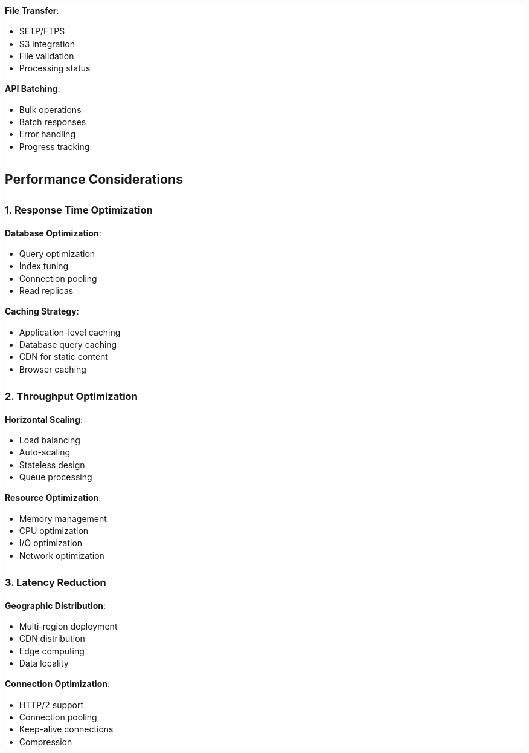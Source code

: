 **File Transfer**:
- SFTP/FTPS
- S3 integration
- File validation
- Processing status

**API Batching**:
- Bulk operations
- Batch responses
- Error handling
- Progress tracking

## Performance Considerations

### 1. Response Time Optimization

**Database Optimization**:
- Query optimization
- Index tuning
- Connection pooling
- Read replicas

**Caching Strategy**:
- Application-level caching
- Database query caching
- CDN for static content
- Browser caching

### 2. Throughput Optimization

**Horizontal Scaling**:
- Load balancing
- Auto-scaling
- Stateless design
- Queue processing

**Resource Optimization**:
- Memory management
- CPU optimization
- I/O optimization
- Network optimization

### 3. Latency Reduction

**Geographic Distribution**:
- Multi-region deployment
- CDN distribution
- Edge computing
- Data locality

**Connection Optimization**:
- HTTP/2 support
- Connection pooling
- Keep-alive connections
- Compression
